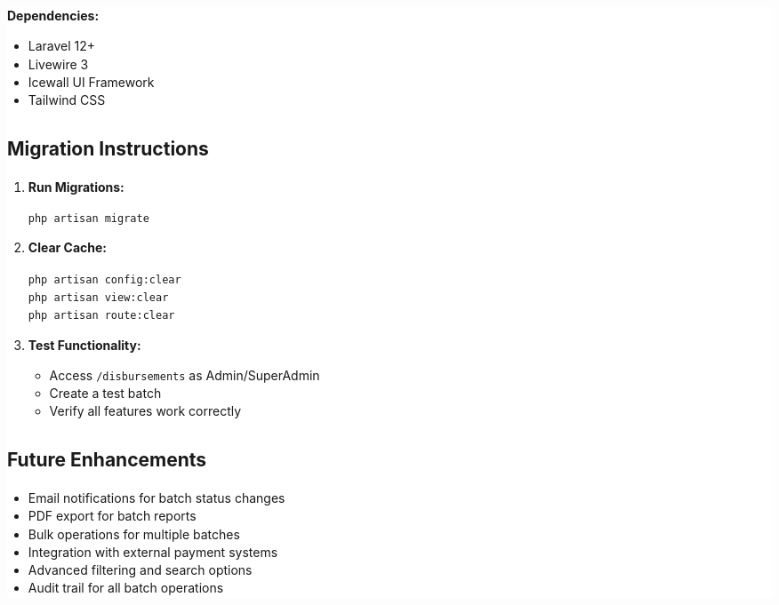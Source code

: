 **Dependencies:**
- Laravel 12+
- Livewire 3
- Icewall UI Framework
- Tailwind CSS

## Migration Instructions

1. **Run Migrations:**
   ```bash
   php artisan migrate
   ```

2. **Clear Cache:**
   ```bash
   php artisan config:clear
   php artisan view:clear
   php artisan route:clear
   ```

3. **Test Functionality:**
   - Access `/disbursements` as Admin/SuperAdmin
   - Create a test batch
   - Verify all features work correctly

## Future Enhancements

- Email notifications for batch status changes
- PDF export for batch reports
- Bulk operations for multiple batches
- Integration with external payment systems
- Advanced filtering and search options
- Audit trail for all batch operations
